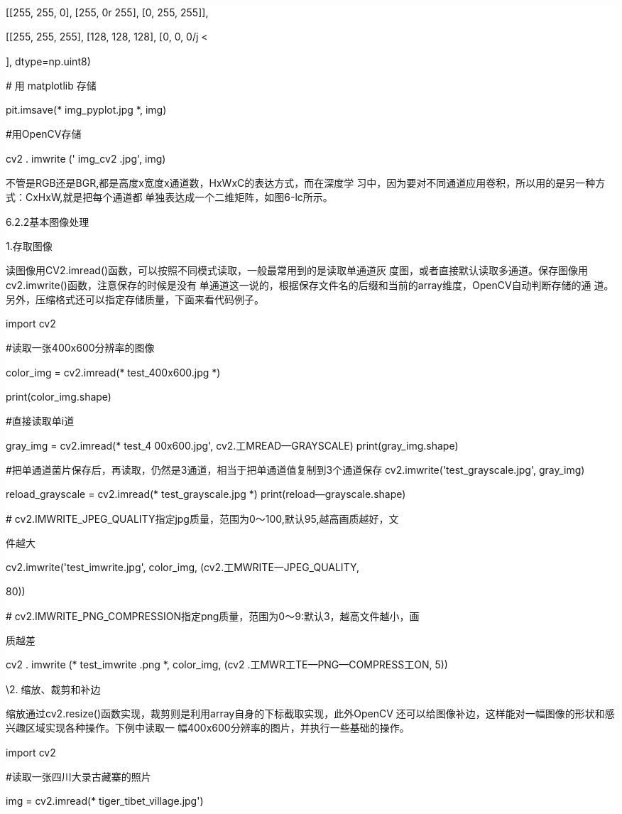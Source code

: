[[255,    255,    0],    [255, 0r 255],    [0,    255,    255]],

[[255, 255, 255], [128, 128, 128], [0, 0, 0/j <

], dtype=np.uint8)

\# 用 matplotlib 存储

pit.imsave(* img_pyplot.jpg *, img)

\#用OpenCV存储

cv2 . imwrite (' img_cv2 .jpg', img)

不管是RGB还是BGR,都是高度x宽度x通道数，HxWxC的表达方式，而在深度学 习中，因为要对不同通道应用卷积，所以用的是另一种方式：CxHxW,就是把每个通道都 单独表达成一个二维矩阵，如图6-lc所示。

6.2.2基本图像处理

1.存取图像

读图像用CV2.imread()函数，可以按照不同模式读取，一般最常用到的是读取单通道灰 度图，或者直接默认读取多通道。保存图像用cv2.imwrite()函数，注意保存的时候是没有 单通道这一说的，根据保存文件名的后缀和当前的array维度，OpenCV自动判断存储的通 道。另外，压缩格式还可以指定存储质量，下面来看代码例子。

import cv2

\#读取一张400x600分辨率的图像

color_img = cv2.imread(* test_400x600.jpg *)

print(color_img.shape)

\#直接读取单i道

gray_img = cv2.imread(* test_4 00x600.jpg', cv2.工MREAD—GRAYSCALE) print(gray_img.shape)

\#把单通道菌片保存后，再读取，仍然是3通道，相当于把单通道值复制到3个通道保存 cv2.imwrite('test_grayscale.jpg', gray_img)

reload_grayscale = cv2.imread(* test_grayscale.jpg *) print(reload—grayscale.shape)

\#    cv2.IMWRITE_JPEG_QUALITY指定jpg质量，范围为0〜100,默认95,越高画质越好，文

件越大

cv2.imwrite('test_imwrite.jpg', color_img,    (cv2.工MWRITE一JPEG_QUALITY,

80))

\#    cv2.IMWRITE_PNG_COMPRESSION指定png质量，范围为0〜9:默认3，越高文件越小，画

质越差

cv2 . imwrite (* test_imwrite .png *, color_img, (cv2 .工MWR工TE—PNG—COMPRESS工ON, 5))

\2.    缩放、裁剪和补边

缩放通过cv2.resize()函数实现，裁剪则是利用array自身的下标截取实现，此外OpenCV 还可以给图像补边，这样能对一幅图像的形状和感兴趣区域实现各种操作。下例中读取一 幅400x600分辨率的图片，并执行一些基础的操作。

import cv2

\#读取一张四川大录古藏寨的照片

img = cv2.imread(* tiger_tibet_village.jpg')
